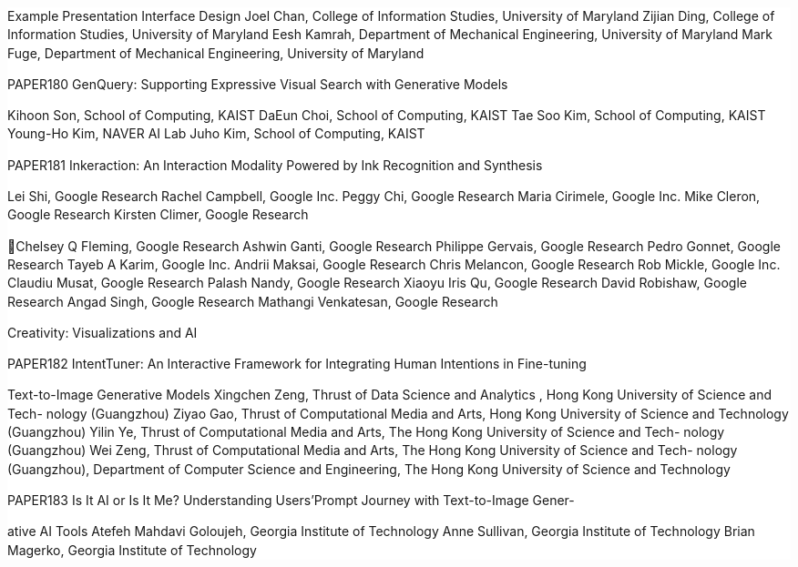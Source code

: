 Example Presentation Interface Design
Joel Chan, College of Information Studies, University of Maryland
Zijian Ding, College of Information Studies, University of Maryland
Eesh Kamrah, Department of Mechanical Engineering, University of Maryland
Mark Fuge, Department of Mechanical Engineering, University of Maryland

PAPER180 GenQuery: Supporting Expressive Visual Search with Generative Models

Kihoon Son, School of Computing, KAIST
DaEun Choi, School of Computing, KAIST
Tae Soo Kim, School of Computing, KAIST
Young-Ho Kim, NAVER AI Lab
Juho Kim, School of Computing, KAIST

PAPER181 Inkeraction: An Interaction Modality Powered by Ink Recognition and Synthesis

Lei Shi, Google Research
Rachel Campbell, Google Inc.
Peggy Chi, Google Research
Maria Cirimele, Google Inc.
Mike Cleron, Google Research
Kirsten Climer, Google Research

Chelsey Q Fleming, Google Research
Ashwin Ganti, Google Research
Philippe Gervais, Google Research
Pedro Gonnet, Google Research
Tayeb A Karim, Google Inc.
Andrii Maksai, Google Research
Chris Melancon, Google Research
Rob Mickle, Google Inc.
Claudiu Musat, Google Research
Palash Nandy, Google Research
Xiaoyu Iris Qu, Google Research
David Robishaw, Google Research
Angad Singh, Google Research
Mathangi Venkatesan, Google Research

Creativity: Visualizations and AI

PAPER182 IntentTuner: An Interactive Framework for Integrating Human Intentions in Fine-tuning

Text-to-Image Generative Models
Xingchen Zeng, Thrust of Data Science and Analytics , Hong Kong University of Science and Tech-
nology (Guangzhou)
Ziyao Gao, Thrust of Computational Media and Arts, Hong Kong University of Science and Technology
(Guangzhou)
Yilin Ye, Thrust of Computational Media and Arts, The Hong Kong University of Science and Tech-
nology (Guangzhou)
Wei Zeng, Thrust of Computational Media and Arts, The Hong Kong University of Science and Tech-
nology (Guangzhou), Department of Computer Science and Engineering, The Hong Kong University
of Science and Technology

PAPER183 Is It AI or Is It Me? Understanding Users’Prompt Journey with Text-to-Image Gener-

ative AI Tools
Atefeh Mahdavi Goloujeh, Georgia Institute of Technology
Anne Sullivan, Georgia Institute of Technology
Brian Magerko, Georgia Institute of Technology
